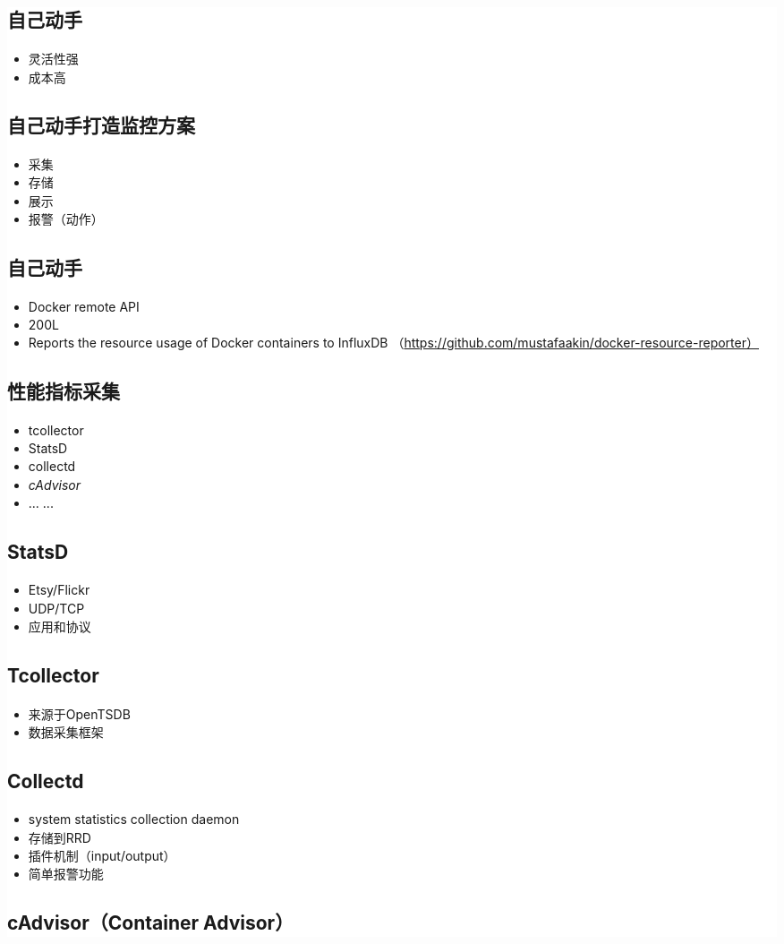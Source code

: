## 自己动手

- 灵活性强
- 成本高

## 自己动手打造监控方案

- 采集
- 存储
- 展示
- 报警（动作）

## 自己动手

- Docker remote API
- 200L
- Reports the resource usage of Docker containers to InfluxDB
（https://github.com/mustafaakin/docker-resource-reporter）

## 性能指标采集

- tcollector
- StatsD
- collectd
- *cAdvisor*
- ... ...

##  StatsD

- Etsy/Flickr
- UDP/TCP
- 应用和协议

## Tcollector

- 来源于OpenTSDB
- 数据采集框架

## Collectd

- system statistics collection daemon
- 存储到RRD
- 插件机制（input/output）
- 简单报警功能

## cAdvisor（Container Advisor）
